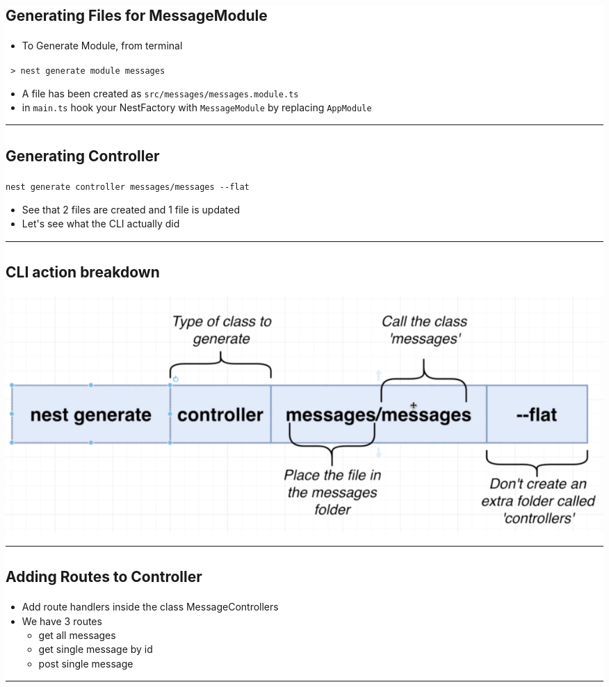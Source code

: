 
## Generating Files for MessageModule

- To Generate Module, from terminal

```
 > nest generate module messages
```

- A file has been created as `src/messages/messages.module.ts`
- in `main.ts` hook your NestFactory with `MessageModule` by replacing `AppModule`

---

## Generating Controller

```
nest generate controller messages/messages --flat
```

- See that 2 files are created and 1 file is updated
- Let's see what the CLI actually did

---

## CLI action breakdown

![width:1100px height:500px](n6_g_cli.png)

---

## Adding Routes to Controller

- Add route handlers inside the class MessageControllers
- We have 3 routes
  - get all messages
  - get single message by id
  - post single message

---
